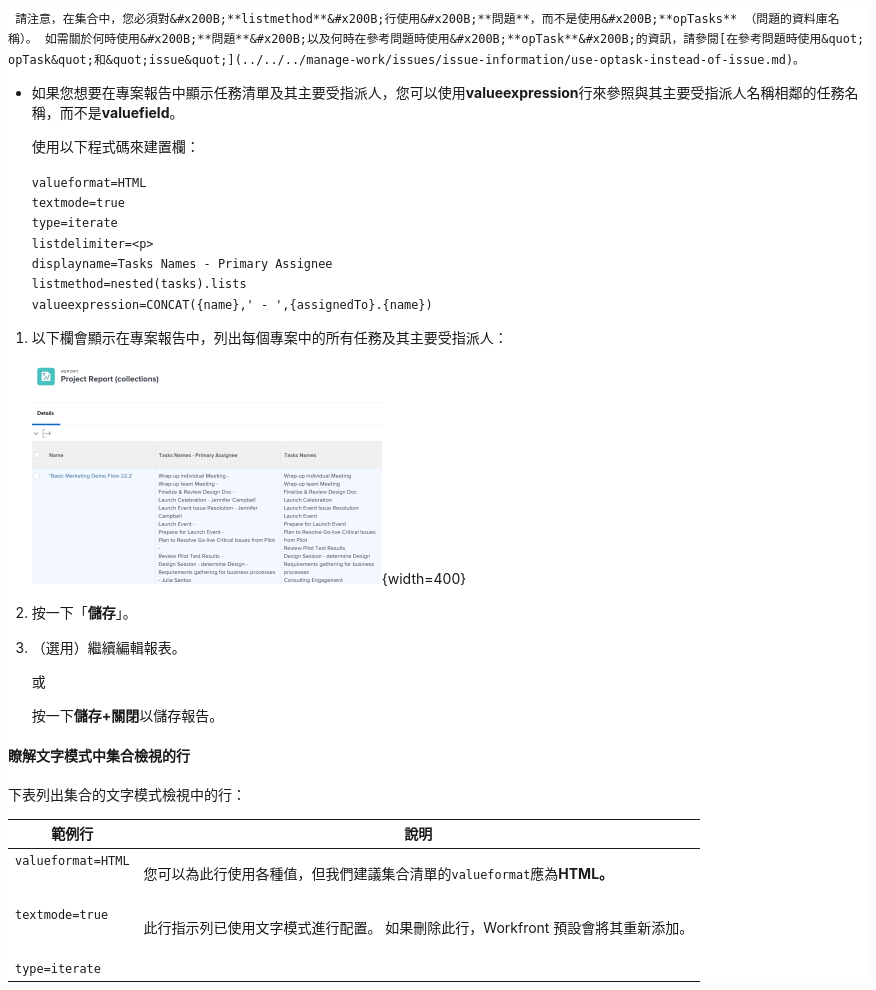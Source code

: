     請注意，在集合中，您必須對&#x200B;**listmethod**&#x200B;行使用&#x200B;**問題**，而不是使用&#x200B;**opTasks** （問題的資料庫名稱）。 如需關於何時使用&#x200B;**問題**&#x200B;以及何時在參考問題時使用&#x200B;**opTask**&#x200B;的資訊，請參閱[在參考問題時使用&quot;opTask&quot;和&quot;issue&quot;](../../../manage-work/issues/issue-information/use-optask-instead-of-issue.md)。

   * 如果您想要在專案報告中顯示任務清單及其主要受指派人，您可以使用&#x200B;**valueexpression**&#x200B;行來參照與其主要受指派人名稱相鄰的任務名稱，而不是&#x200B;**valuefield**。

     使用以下程式碼來建置欄：

     ```
     valueformat=HTML
     textmode=true
     type=iterate
     listdelimiter=<p>
     displayname=Tasks Names - Primary Assignee
     listmethod=nested(tasks).lists
     valueexpression=CONCAT({name},' - ',{assignedTo}.{name})
     ```

1. 以下欄會顯示在專案報告中，列出每個專案中的所有任務及其主要受指派人：

   ![含有任務及受指派人集合的專案報告](assets/project-report-with-task-and-assignee-collection-view-nwe-350x222.png){width=400}

1. 按一下「**儲存**」。
1. （選用）繼續編輯報表。

   或

   按一下&#x200B;**儲存+關閉**&#x200B;以儲存報告。

#### 瞭解文字模式中集合檢視的行

下表列出集合的文字模式檢視中的行：

<table style="table-layout:auto"> 
 <col> 
 <col> 
 <thead> 
  <tr> 
   <th><strong>範例行</strong> </th> 
   <th><strong>說明</strong> </th> 
  </tr> 
 </thead> 
 <tbody> 
  <tr> 
   <td><code>valueformat=HTML</code> </td> 
   <td> <p>您可以為此行使用各種值，但我們建議集合清單的<code style="font-weight: normal;">valueformat</code>應為<strong>HTML。</strong></p>
   </td> 
  </tr> 
  <tr> 
   <td><code>textmode=true</code> </td> 
   <td> <p>此行指示列已使用文字模式進行配置。 如果刪除此行，Workfront 預設會將其重新添加。</p> </td> 
  </tr> 
  <tr> 
   <td><code>type=iterate</code> </td> 